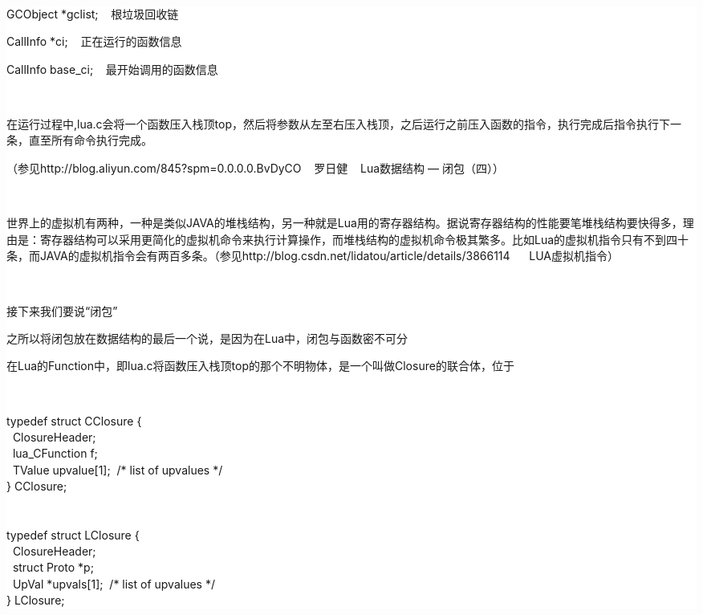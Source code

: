 </p>
<p>
	GCObject *gclist;&nbsp;&nbsp;&nbsp; 根垃圾回收链
</p>
<p>
	CallInfo *ci;&nbsp;&nbsp;&nbsp; 正在运行的函数信息
</p>
<p>
	CallInfo base_ci;&nbsp;&nbsp;&nbsp; 最开始调用的函数信息
</p>
<p>
	<br />
</p>
<p>
	在运行过程中,lua.c会将一个函数压入栈顶top，然后将参数从左至右压入栈顶，之后运行之前压入函数的指令，执行完成后指令执行下一条，直至所有命令执行完成。
</p>
<p>
	（参见http://blog.aliyun.com/845?spm=0.0.0.0.BvDyCO&nbsp;&nbsp;&nbsp; 罗日健&nbsp;&nbsp;&nbsp; <span id="__kindeditor_bookmark_start_19__"><span id="__kindeditor_bookmark_start_19__"><span id="__kindeditor_bookmark_start_19__"><span id="__kindeditor_bookmark_start_19__">Lua数据结构 — 闭包（四）</span></span></span></span>）
</p>
<p>
	<br />
</p>
<p>
	世界上的虚拟机有两种，一种是类似JAVA的堆栈结构，另一种就是Lua用的寄存器结构。据说寄存器结构的性能要笔堆栈结构要快得多，理由是：寄存器结构可以采用更简化的虚拟机命令来执行计算操作，而堆栈结构的虚拟机命令极其繁多。比如Lua的虚拟机指令只有不到四十条，而JAVA的虚拟机指令会有两百多条。（参见http://blog.csdn.net/lidatou/article/details/3866114&nbsp;&nbsp;&nbsp;&nbsp;&nbsp; LUA虚拟机指令）
</p>
<p>
	<br />
</p>
<p>
	接下来我们要说“闭包”
</p>
<p>
	之所以将闭包放在数据结构的最后一个说，是因为在Lua中，闭包与函数密不可分
</p>
<p>
	在Lua的Function中，即lua.c将函数压入栈顶top的那个不明物体，是一个叫做Closure的联合体，位于
</p>
<p>
	<br />
</p>
<p>
	typedef struct CClosure {&nbsp;&nbsp;&nbsp;&nbsp;&nbsp;&nbsp;&nbsp;&nbsp;&nbsp;&nbsp;&nbsp;&nbsp;&nbsp; &nbsp;<br />
&nbsp; ClosureHeader;&nbsp;&nbsp;&nbsp;&nbsp;&nbsp;&nbsp;&nbsp;&nbsp;&nbsp;&nbsp;&nbsp;&nbsp;&nbsp;&nbsp;&nbsp;&nbsp;&nbsp;&nbsp;&nbsp;&nbsp;&nbsp;&nbsp; &nbsp;<br />
&nbsp; lua_CFunction f;&nbsp;&nbsp;&nbsp;&nbsp;&nbsp;&nbsp;&nbsp;&nbsp;&nbsp;&nbsp;&nbsp;&nbsp;&nbsp;&nbsp;&nbsp;&nbsp;&nbsp;&nbsp;&nbsp;&nbsp; &nbsp;<br />
&nbsp; TValue upvalue[1];&nbsp; /* list of upvalues */<br />
} CClosure;<br />
<br />
<br />
typedef struct LClosure {&nbsp;&nbsp;&nbsp;&nbsp;&nbsp;&nbsp;&nbsp;&nbsp;&nbsp;&nbsp;&nbsp;&nbsp;&nbsp; &nbsp;<br />
&nbsp; ClosureHeader;&nbsp;&nbsp;&nbsp;&nbsp;&nbsp;&nbsp;&nbsp;&nbsp;&nbsp;&nbsp;&nbsp;&nbsp;&nbsp;&nbsp;&nbsp;&nbsp;&nbsp;&nbsp;&nbsp;&nbsp;&nbsp;&nbsp; &nbsp;<br />
&nbsp; struct Proto *p;&nbsp;&nbsp;&nbsp;&nbsp;&nbsp;&nbsp;&nbsp;&nbsp;&nbsp;&nbsp;&nbsp;&nbsp;&nbsp;&nbsp;&nbsp;&nbsp;&nbsp;&nbsp;&nbsp;&nbsp; &nbsp;<br />
&nbsp; UpVal *upvals[1];&nbsp; /* list of upvalues */<br />
} LClosure;<br />